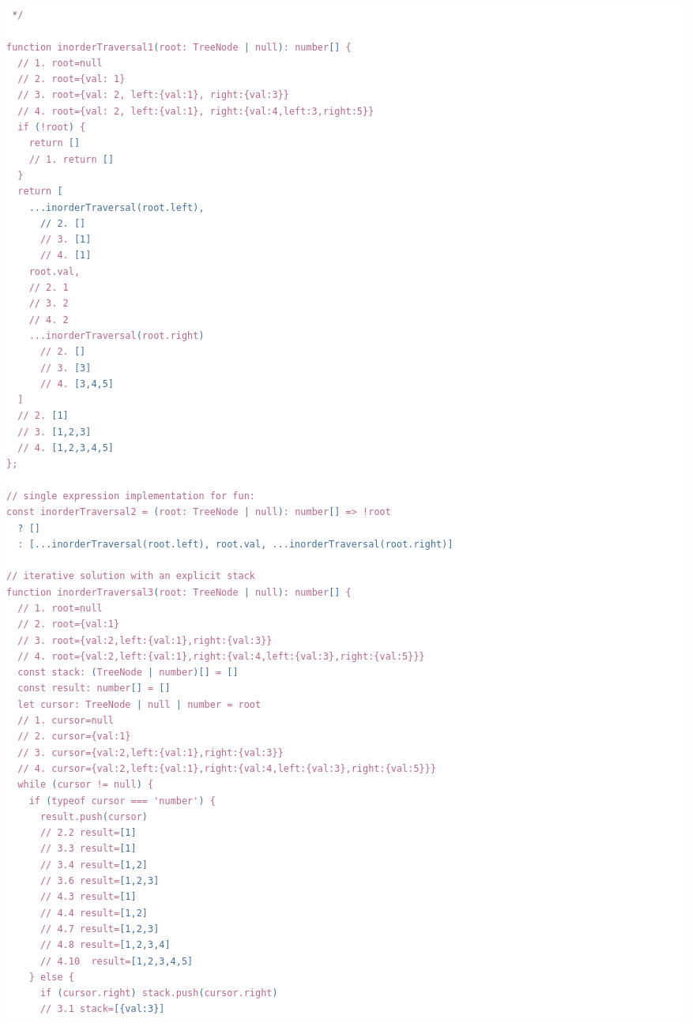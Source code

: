 ```ts  
 */  
  
function inorderTraversal1(root: TreeNode | null): number[] {  
  // 1. root=null  
  // 2. root={val: 1}  
  // 3. root={val: 2, left:{val:1}, right:{val:3}}  
  // 4. root={val: 2, left:{val:1}, right:{val:4,left:3,right:5}}  
  if (!root) {  
    return []  
    // 1. return []  
  }  
  return [  
    ...inorderTraversal(root.left),  
      // 2. []  
      // 3. [1]  
      // 4. [1]  
    root.val,  
    // 2. 1  
    // 3. 2  
    // 4. 2  
    ...inorderTraversal(root.right)  
      // 2. []  
      // 3. [3]  
      // 4. [3,4,5]  
  ]  
  // 2. [1]  
  // 3. [1,2,3]  
  // 4. [1,2,3,4,5]  
};  
  
// single expression implementation for fun:  
const inorderTraversal2 = (root: TreeNode | null): number[] => !root  
  ? []  
  : [...inorderTraversal(root.left), root.val, ...inorderTraversal(root.right)]  
  
// iterative solution with an explicit stack  
function inorderTraversal3(root: TreeNode | null): number[] {  
  // 1. root=null  
  // 2. root={val:1}  
  // 3. root={val:2,left:{val:1},right:{val:3}}  
  // 4. root={val:2,left:{val:1},right:{val:4,left:{val:3},right:{val:5}}}  
  const stack: (TreeNode | number)[] = []  
  const result: number[] = []  
  let cursor: TreeNode | null | number = root  
  // 1. cursor=null  
  // 2. cursor={val:1}  
  // 3. cursor={val:2,left:{val:1},right:{val:3}}  
  // 4. cursor={val:2,left:{val:1},right:{val:4,left:{val:3},right:{val:5}}}  
  while (cursor != null) {  
    if (typeof cursor === 'number') {  
      result.push(cursor)  
      // 2.2 result=[1]  
      // 3.3 result=[1]  
      // 3.4 result=[1,2]  
      // 3.6 result=[1,2,3]  
      // 4.3 result=[1]  
      // 4.4 result=[1,2]  
      // 4.7 result=[1,2,3]  
      // 4.8 result=[1,2,3,4]  
      // 4.10  result=[1,2,3,4,5]  
    } else {  
      if (cursor.right) stack.push(cursor.right)  
      // 3.1 stack=[{val:3}]  
```